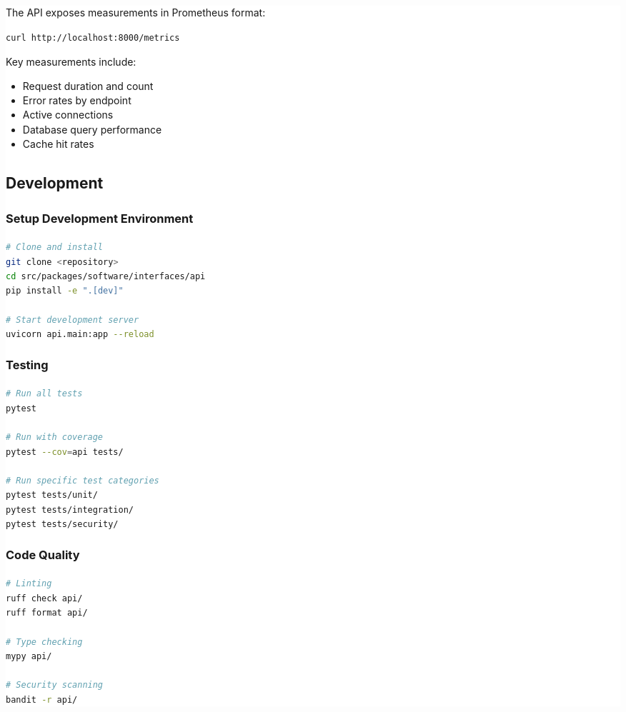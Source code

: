 The API exposes measurements in Prometheus format:

```bash
curl http://localhost:8000/metrics
```

Key measurements include:
- Request duration and count
- Error rates by endpoint
- Active connections
- Database query performance
- Cache hit rates

## Development

### Setup Development Environment

```bash
# Clone and install
git clone <repository>
cd src/packages/software/interfaces/api
pip install -e ".[dev]"

# Start development server
uvicorn api.main:app --reload
```

### Testing

```bash
# Run all tests
pytest

# Run with coverage
pytest --cov=api tests/

# Run specific test categories
pytest tests/unit/
pytest tests/integration/
pytest tests/security/
```

### Code Quality

```bash
# Linting
ruff check api/
ruff format api/

# Type checking
mypy api/

# Security scanning
bandit -r api/
```
